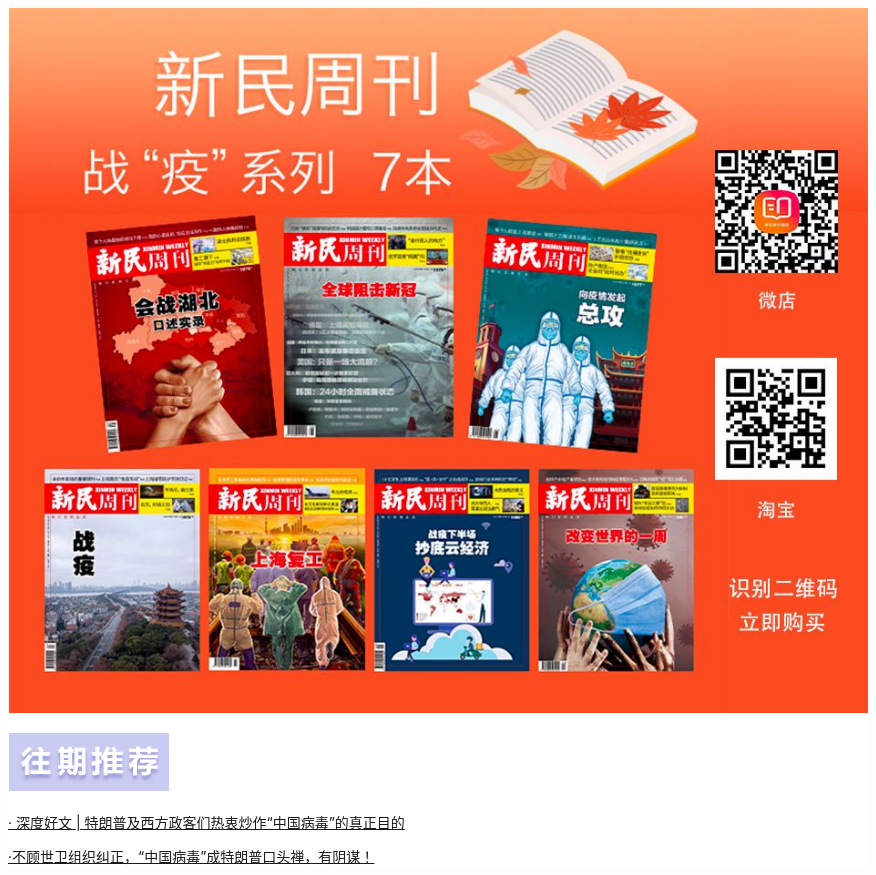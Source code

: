 ![](/images/post/6f1a77f043f1922e8f8cbc65833ffe0b.jpg)

  

![](/images/post/9b9f59f87ccb0e7aa7587886d34765a8.jpg)

  

[· 深度好文 | 特朗普及西方政客们热衷炒作“中国病毒”的真正目的](http://mp.weixin.qq.com/s?__biz=MTUzMDQzNjMwMQ==&mid=2652827359&idx=1&sn=6a94f0b79062c26b6770f4a2d69f940a&chksm=68ed237d5f9aaa6bf3a2f57fd8aeaaf64d8c940fdf5c86049309c4d757ac8215854bbed874f7&scene=21#wechat_redirect)

[·不顾世卫组织纠正，“中国病毒”成特朗普口头禅，有阴谋！](http://mp.weixin.qq.com/s?__biz=MTUzMDQzNjMwMQ==&mid=2652827443&idx=1&sn=b1cf1c7fb92e559f5bacf8bd05476bd4&chksm=68ed22915f9aab87333af72eb81f19283b1ae4a01977ca690c918413aab03fab7ca74c75108d&scene=21#wechat_redirect)
